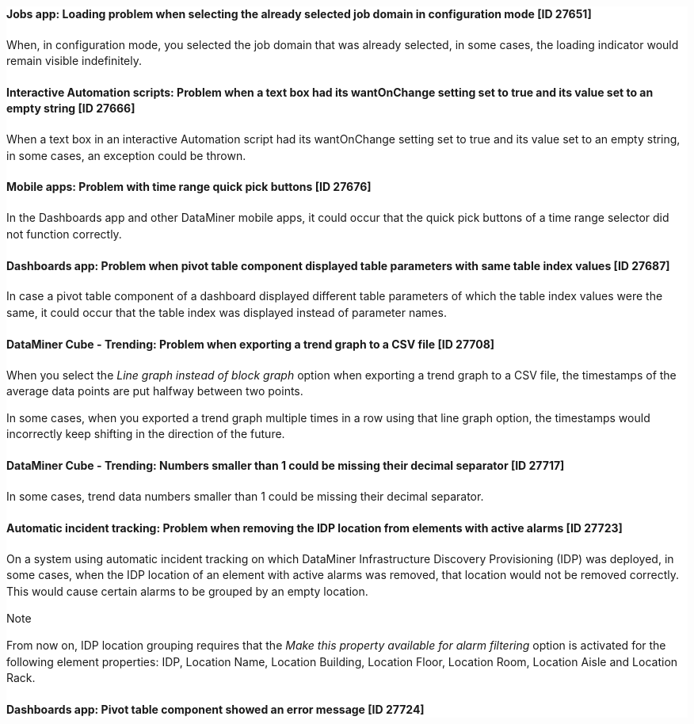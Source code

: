 #### Jobs app: Loading problem when selecting the already selected job domain in configuration mode \[ID 27651\]

When, in configuration mode, you selected the job domain that was already selected, in some cases, the loading indicator would remain visible indefinitely.

#### Interactive Automation scripts: Problem when a text box had its wantOnChange setting set to true and its value set to an empty string \[ID 27666\]

When a text box in an interactive Automation script had its wantOnChange setting set to true and its value set to an empty string, in some cases, an exception could be thrown.

#### Mobile apps: Problem with time range quick pick buttons \[ID 27676\]

In the Dashboards app and other DataMiner mobile apps, it could occur that the quick pick buttons of a time range selector did not function correctly.

#### Dashboards app: Problem when pivot table component displayed table parameters with same table index values \[ID 27687\]

In case a pivot table component of a dashboard displayed different table parameters of which the table index values were the same, it could occur that the table index was displayed instead of parameter names.

#### DataMiner Cube - Trending: Problem when exporting a trend graph to a CSV file \[ID 27708\]

When you select the *Line graph instead of block graph* option when exporting a trend graph to a CSV file, the timestamps of the average data points are put halfway between two points.

In some cases, when you exported a trend graph multiple times in a row using that line graph option, the timestamps would incorrectly keep shifting in the direction of the future.

#### DataMiner Cube - Trending: Numbers smaller than 1 could be missing their decimal separator \[ID 27717\]

In some cases, trend data numbers smaller than 1 could be missing their decimal separator.

#### Automatic incident tracking: Problem when removing the IDP location from elements with active alarms \[ID 27723\]

On a system using automatic incident tracking on which DataMiner Infrastructure Discovery Provisioning (IDP) was deployed, in some cases, when the IDP location of an element with active alarms was removed, that location would not be removed correctly. This would cause certain alarms to be grouped by an empty location.

> [!NOTE]
> From now on, IDP location grouping requires that the *Make this property available for alarm filtering* option is activated for the following element properties: IDP, Location Name, Location Building, Location Floor, Location Room, Location Aisle and Location Rack.

#### Dashboards app: Pivot table component showed an error message \[ID 27724\]
